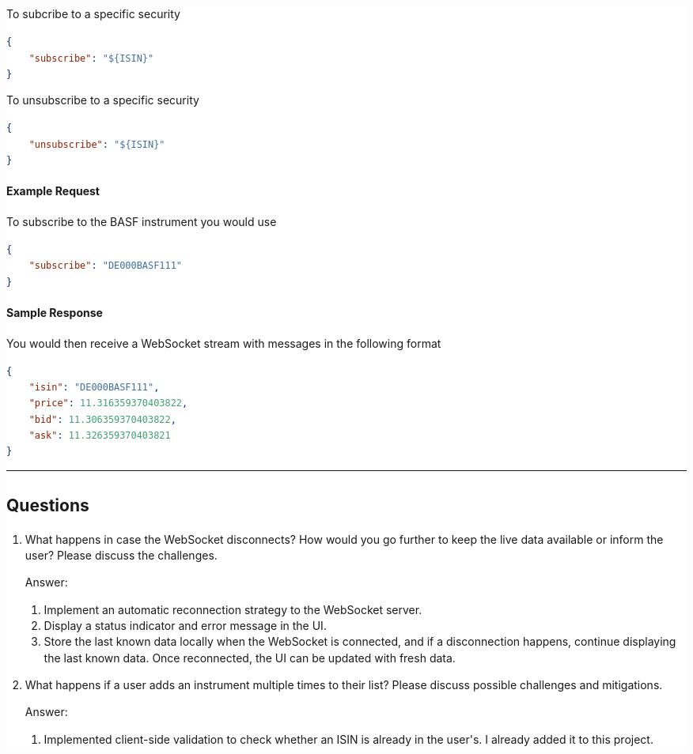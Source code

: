 To subcribe to a specific security

```JSON
{
    "subscribe": "${ISIN}"
}
```

To unsubscribe to a specific security

```JSON
{
    "unsubscribe": "${ISIN}"
}
```

#### Example Request

To subscribe to the BASF instrument you would use

```JSON
{
    "subscribe": "DE000BASF111"
}
```

#### Sample Response

You would then receive a WebSocket stream with messages in the following format

```JSON
{
    "isin": "DE000BASF111",
    "price": 11.316359370403822,
    "bid": 11.306359370403822,
    "ask": 11.326359370403821
}
```

---

## Questions

1. What happens in case the WebSocket disconnects? How would you go further to keep
   the live data available or inform the user? Please discuss the challenges.

   Answer:
    1. Implement an automatic reconnection strategy to the WebSocket server.
    2. Display a status indicator and error message in the UI.
    3. Store the last known data locally when the WebSocket is connected, and if a disconnection happens, continue displaying the last known data. Once reconnected, the UI can be updated with fresh data.

2. What happens if a user adds an instrument multiple times to their list? Please discuss possible challenges and mitigations.

    Answer:
     1. Implemented client-side validation to check whether an ISIN is already in the user's. I already added it to this project.
